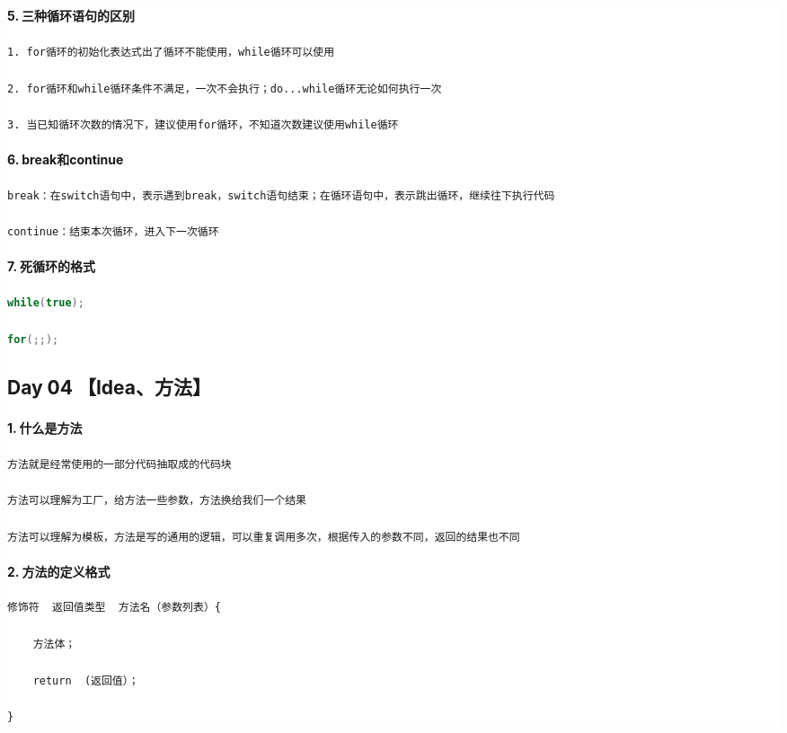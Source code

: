 #### 5. 三种循环语句的区别

```
1. for循环的初始化表达式出了循环不能使用，while循环可以使用

2. for循环和while循环条件不满足，一次不会执行；do...while循环无论如何执行一次

3. 当已知循环次数的情况下，建议使用for循环，不知道次数建议使用while循环

```

#### 6. break和continue

```
break：在switch语句中，表示遇到break，switch语句结束；在循环语句中，表示跳出循环，继续往下执行代码

continue：结束本次循环，进入下一次循环

```

#### 7. 死循环的格式

```java
while(true);

for(;;);

```



## Day 04 【Idea、方法】

#### 1. 什么是方法

```
方法就是经常使用的一部分代码抽取成的代码块

方法可以理解为工厂，给方法一些参数，方法换给我们一个结果

方法可以理解为模板，方法是写的通用的逻辑，可以重复调用多次，根据传入的参数不同，返回的结果也不同

```

#### 2. 方法的定义格式

```
修饰符  返回值类型  方法名（参数列表）{

	方法体；

	return  (返回值）；

}

```
